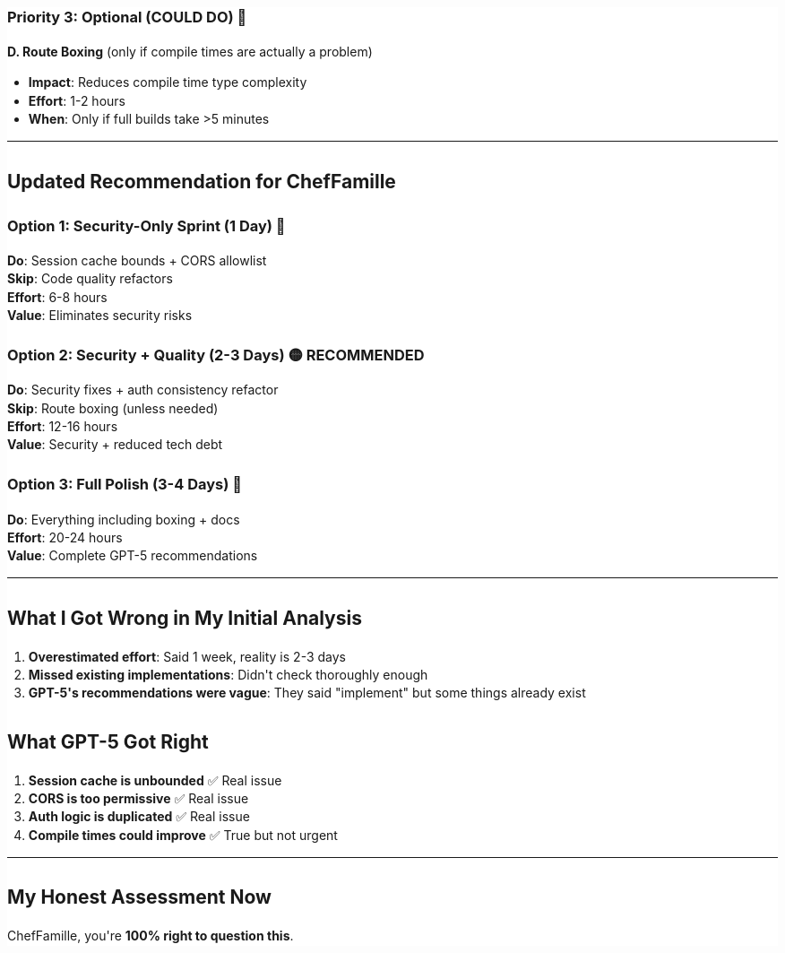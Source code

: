 ### Priority 3: Optional (COULD DO) 🔵

**D. Route Boxing** (only if compile times are actually a problem)
- **Impact**: Reduces compile time type complexity
- **Effort**: 1-2 hours
- **When**: Only if full builds take >5 minutes

---

## Updated Recommendation for ChefFamille

### Option 1: Security-Only Sprint (1 Day) 🔴
**Do**: Session cache bounds + CORS allowlist  
**Skip**: Code quality refactors  
**Effort**: 6-8 hours  
**Value**: Eliminates security risks  

### Option 2: Security + Quality (2-3 Days) 🟡 **RECOMMENDED**
**Do**: Security fixes + auth consistency refactor  
**Skip**: Route boxing (unless needed)  
**Effort**: 12-16 hours  
**Value**: Security + reduced tech debt  

### Option 3: Full Polish (3-4 Days) 🔵
**Do**: Everything including boxing + docs  
**Effort**: 20-24 hours  
**Value**: Complete GPT-5 recommendations  

---

## What I Got Wrong in My Initial Analysis

1. **Overestimated effort**: Said 1 week, reality is 2-3 days
2. **Missed existing implementations**: Didn't check thoroughly enough
3. **GPT-5's recommendations were vague**: They said "implement" but some things already exist

## What GPT-5 Got Right

1. **Session cache is unbounded** ✅ Real issue
2. **CORS is too permissive** ✅ Real issue  
3. **Auth logic is duplicated** ✅ Real issue
4. **Compile times could improve** ✅ True but not urgent

---

## My Honest Assessment Now

ChefFamille, you're **100% right to question this**. 
